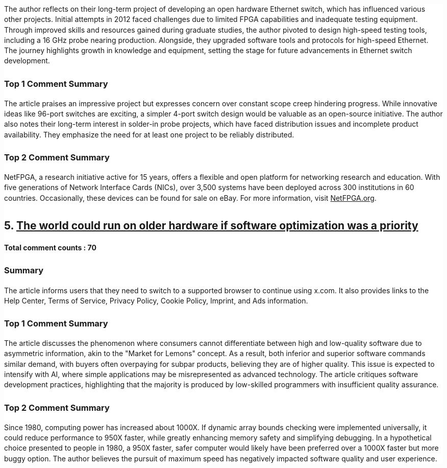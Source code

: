  The author reflects on their long-term project of developing an open hardware Ethernet switch, which has influenced various other projects. Initial attempts in 2012 faced challenges due to limited FPGA capabilities and inadequate testing equipment. Through improved skills and resources gained during graduate studies, the author pivoted to design high-speed testing tools, including a 16 GHz probe nearing production. Alongside, they upgraded software tools and protocols for high-speed Ethernet. The journey highlights growth in knowledge and equipment, setting the stage for future advancements in Ethernet switch development.

### Top 1 Comment Summary

 The article praises an impressive project but expresses concern over constant scope creep hindering progress. While innovative ideas like 96-port switches are exciting, a simpler 4-port switch design would be valuable as an open-source initiative. The author also notes their long-term interest in solder-in probe projects, which have faced distribution issues and incomplete product availability. They emphasize the need for at least one project to be reliably distributed.

### Top 2 Comment Summary

 NetFPGA, a research initiative active for 15 years, offers a flexible and open platform for networking research and education. With five generations of Network Interface Cards (NICs), over 3,500 systems have been deployed across 300 institutions in 60 countries. Occasionally, these devices can be found for sale on eBay. For more information, visit [NetFPGA.org](https://netfpga.org).

## 5. [The world could run on older hardware if software optimization was a priority](https://news.ycombinator.com/item?id=43971464)

**Total comment counts : 70**

### Summary

 The article informs users that they need to switch to a supported browser to continue using x.com. It also provides links to the Help Center, Terms of Service, Privacy Policy, Cookie Policy, Imprint, and Ads information.

### Top 1 Comment Summary

 The article discusses the phenomenon where consumers cannot differentiate between high and low-quality software due to asymmetric information, akin to the "Market for Lemons" concept. As a result, both inferior and superior software commands similar demand, with buyers often overpaying for subpar products, believing they are of higher quality. This issue is expected to intensify with AI, where simple applications may be misrepresented as advanced technology. The article critiques software development practices, highlighting that the majority is produced by low-skilled programmers with insufficient quality assurance.

### Top 2 Comment Summary

 Since 1980, computing power has increased about 1000X. If dynamic array bounds checking were implemented universally, it could reduce performance to 950X faster, while greatly enhancing memory safety and simplifying debugging. In a hypothetical choice presented to people in 1980, a 950X faster, safer computer would likely have been preferred over a 1000X faster but more buggy option. The author believes the pursuit of maximum speed has negatively impacted software quality and user experience.

